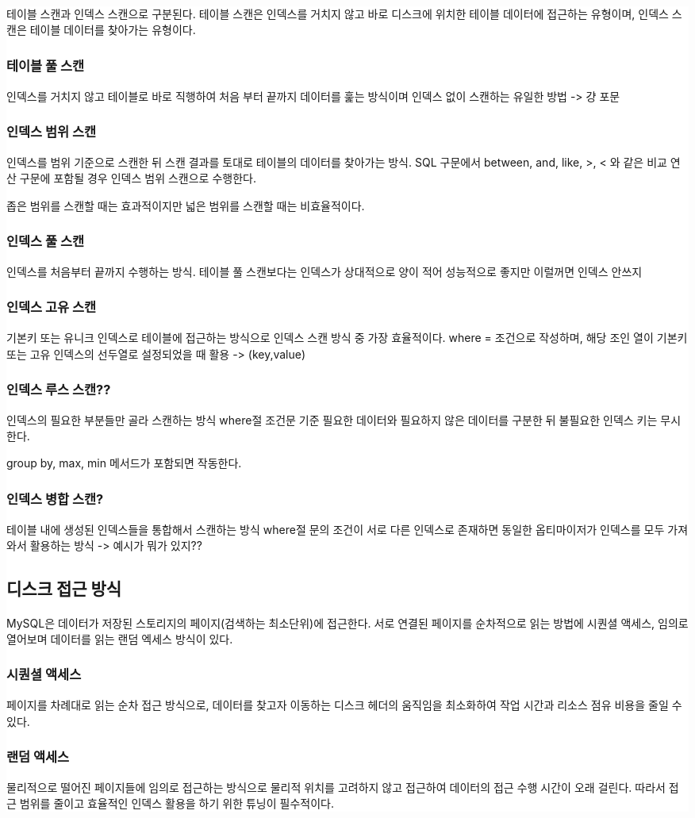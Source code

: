 테이블 스캔과 인덱스 스캔으로 구분된다. 테이블 스캔은 인덱스를 거치지 않고 바로 디스크에 위치한 테이블 데이터에 접근하는 유형이며, 인덱스 스캔은 테이블 데이터를 찾아가는 유형이다.

### 테이블 풀 스캔

인덱스를 거치지 않고 테이블로 바로 직행하여 처음 부터 끝까지 데이터를 훑는 방식이며 인덱스 없이 스캔하는 유일한 방법 -> 걍 포문

### 인덱스 범위 스캔

인덱스를 범위 기준으로 스캔한 뒤 스캔 결과를 토대로 테이블의 데이터를 찾아가는 방식. SQL 구문에서 between, and, like, >, < 와 같은 비교 연산 구문에 포함될 경우 인덱스 범위 스캔으로 수행한다.

좁은 범위를 스캔할 때는 효과적이지만 넓은 범위를 스캔할 때는 비효율적이다.

### 인덱스 풀 스캔

인덱스를 처음부터 끝까지 수행하는 방식. 테이블 풀 스캔보다는 인덱스가 상대적으로 양이 적어 성능적으로 좋지만 이럴꺼면 인덱스 안쓰지

### 인덱스 고유 스캔

기본키 또는 유니크 인덱스로 테이블에 접근하는 방식으로 인덱스 스캔 방식 중 가장 효율적이다. where = 조건으로 작성하며, 해당 조인 열이 기본키 또는 고유 인덱스의 선두열로 설정되었을 때 활용 -> (key,value)

### 인덱스 루스 스캔??

인덱스의 필요한 부분들만 골라 스캔하는 방식 where절 조건문 기준 필요한 데이터와 필요하지 않은 데이터를 구분한 뒤 불필요한 인덱스 키는 무시한다.

group by, max, min 메서드가 포함되면 작동한다.

### 인덱스 병합 스캔?

테이블 내에 생성된 인덱스들을 통합해서 스캔하는 방식 where절 문의 조건이 서로 다른 인덱스로 존재하면 동일한 옵티마이저가 인덱스를 모두 가져와서 활용하는 방식 -> 예시가 뭐가 있지??

## 디스크 접근 방식

MySQL은 데이터가 저장된 스토리지의 페이지(검색하는 최소단위)에 접근한다. 서로 연결된 페이지를 순차적으로 읽는 방법에 시퀀셜 액세스, 임의로 열어보며 데이터를 읽는 랜덤 엑세스 방식이 있다.

### 시퀀셜 액세스

페이지를 차례대로 읽는 순차 접근 방식으로, 데이터를 찾고자 이동하는 디스크 헤더의 움직임을 최소화하여 작업 시간과 리소스 점유 비용을 줄일 수 있다.

### 랜덤 액세스

물리적으로 떨어진 페이지들에 임의로 접근하는 방식으로 물리적 위치를 고려하지 않고 접근하여 데이터의 접근 수행 시간이 오래 걸린다. 따라서 접근 범위를 줄이고 효율적인 인덱스 활용을 하기 위한 튜닝이 필수적이다.
